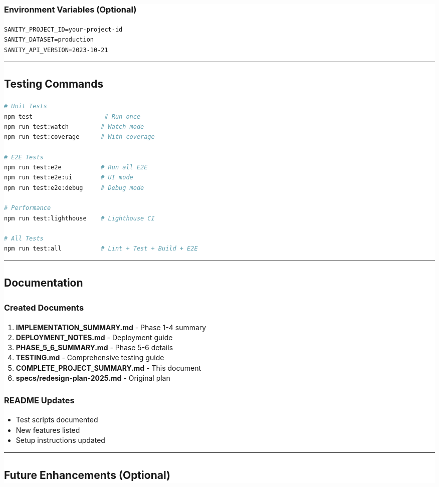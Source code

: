 ### Environment Variables (Optional)
```env
SANITY_PROJECT_ID=your-project-id
SANITY_DATASET=production
SANITY_API_VERSION=2023-10-21
```

---

## Testing Commands

```bash
# Unit Tests
npm test                    # Run once
npm run test:watch         # Watch mode
npm run test:coverage      # With coverage

# E2E Tests
npm run test:e2e           # Run all E2E
npm run test:e2e:ui        # UI mode
npm run test:e2e:debug     # Debug mode

# Performance
npm run test:lighthouse    # Lighthouse CI

# All Tests
npm run test:all           # Lint + Test + Build + E2E
```

---

## Documentation

### Created Documents
1. **IMPLEMENTATION_SUMMARY.md** - Phase 1-4 summary
2. **DEPLOYMENT_NOTES.md** - Deployment guide
3. **PHASE_5_6_SUMMARY.md** - Phase 5-6 details
4. **TESTING.md** - Comprehensive testing guide
5. **COMPLETE_PROJECT_SUMMARY.md** - This document
6. **specs/redesign-plan-2025.md** - Original plan

### README Updates
- Test scripts documented
- New features listed
- Setup instructions updated

---

## Future Enhancements (Optional)
